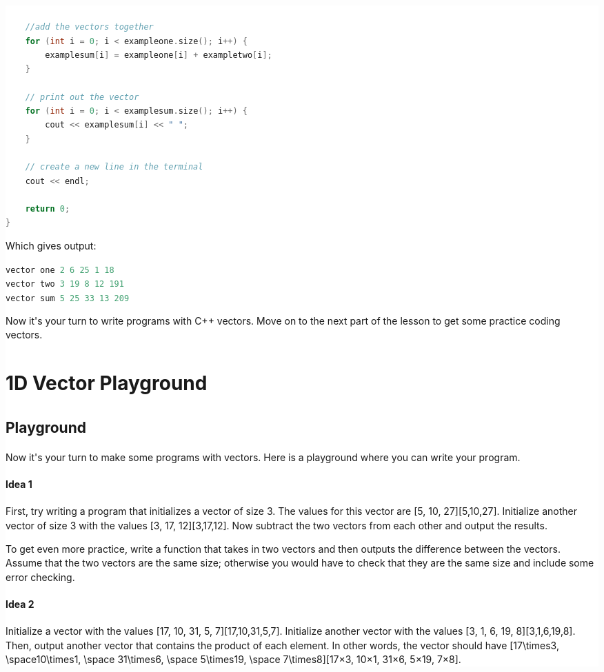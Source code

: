 ```cpp

    //add the vectors together
    for (int i = 0; i < exampleone.size(); i++) {
        examplesum[i] = exampleone[i] + exampletwo[i];
    }

    // print out the vector
    for (int i = 0; i < examplesum.size(); i++) {
        cout << examplesum[i] << " ";
    }

    // create a new line in the terminal
    cout << endl;

    return 0;
}
```

Which gives output:

```cpp
vector one 2 6 25 1 18 
vector two 3 19 8 12 191 
vector sum 5 25 33 13 209 
```

Now it's your turn to write programs with C++ vectors. Move on to the next part of the lesson to get some practice coding vectors.

# 1D Vector Playground
## Playground

Now it's your turn to make some programs with vectors. Here is a playground where you can write your program.

#### Idea 1

First, try writing a program that initializes a vector of size 3. The values for this vector are  [5, 10, 27][5,10,27]. Initialize another vector of size 3 with the values  [3, 17, 12][3,17,12]. Now subtract the two vectors from each other and output the results.

To get even more practice, write a function that takes in two vectors and then outputs the difference between the vectors. Assume that the two vectors are the same size; otherwise you would have to check that they are the same size and include some error checking.

#### Idea 2

Initialize a vector with the values  [17, 10, 31, 5, 7][17,10,31,5,7]. Initialize another vector with the values  [3, 1, 6, 19, 8][3,1,6,19,8]. Then, output another vector that contains the product of each element. In other words, the vector should have  [17\times3, \space10\times1, \space 31\times6, \space 5\times19, \space 7\times8][17×3, 10×1, 31×6, 5×19, 7×8].
